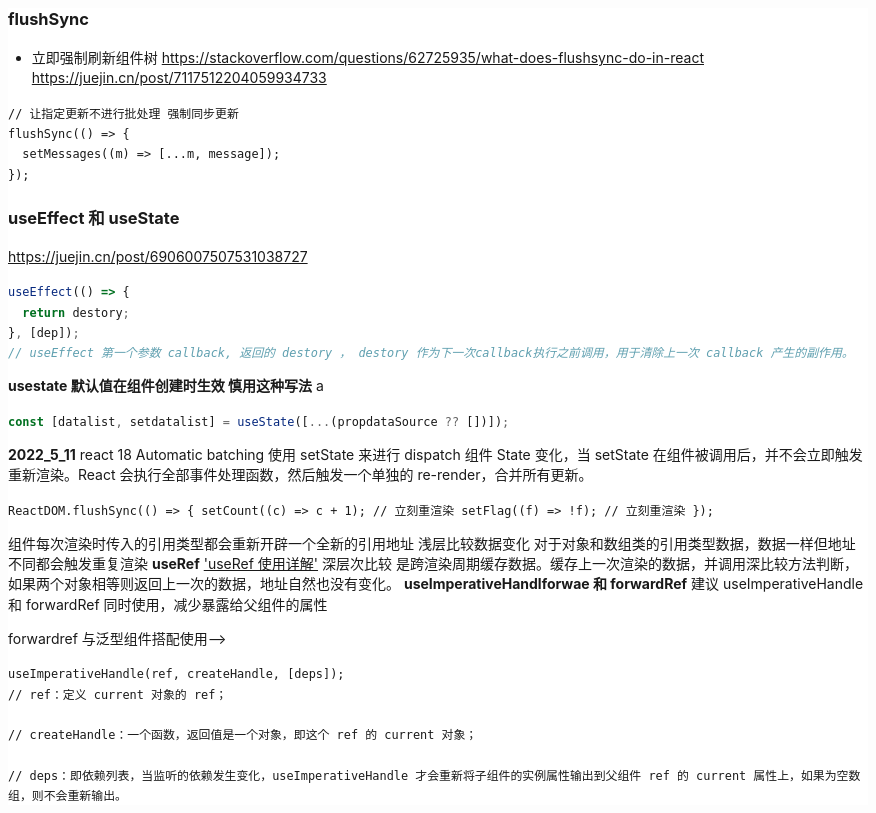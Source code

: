 ### flushSync

- 立即强制刷新组件树
  <https://stackoverflow.com/questions/62725935/what-does-flushsync-do-in-react>
  <https://juejin.cn/post/7117512204059934733>

```tsx
// 让指定更新不进行批处理 强制同步更新
flushSync(() => {
  setMessages((m) => [...m, message]);
});
```



### useEffect 和 useState

<https://juejin.cn/post/6906007507531038727>

```jsx
useEffect(() => {
  return destory;
}, [dep]);
// useEffect 第一个参数 callback, 返回的 destory ， destory 作为下一次callback执行之前调用，用于清除上一次 callback 产生的副作用。
```

**usestate 默认值在组件创建时生效 慎用这种写法**
a

```jsx
const [datalist, setdatalist] = useState([...(propdataSource ?? [])]);
```

**2022_5_11**
react 18 Automatic batching 使用 setState 来进行 dispatch 组件 State 变化，当 setState 在组件被调用后，并不会立即触发重新渲染。React 会执行全部事件处理函数，然后触发一个单独的 re-render，合并所有更新。

`ReactDOM.flushSync(() => { setCount((c) => c + 1); // 立刻重渲染 setFlag((f) => !f); // 立刻重渲染 });`

组件每次渲染时传入的引用类型都会重新开辟一个全新的引用地址
浅层比较数据变化 对于对象和数组类的引用类型数据，数据一样但地址不同都会触发重复渲染
**useRef**
['useRef 使用详解'](https://segmentfault.com/a/1190000024536290)
深层次比较 是跨渲染周期缓存数据。缓存上一次渲染的数据，并调用深比较方法判断，如果两个对象相等则返回上一次的数据，地址自然也没有变化。
**useImperativeHandlforwae 和 forwardRef**
建议 useImperativeHandle 和 forwardRef 同时使用，减少暴露给父组件的属性

forwardref 与泛型组件搭配使用-->

```tsx
useImperativeHandle(ref, createHandle, [deps]);
// ref：定义 current 对象的 ref；

// createHandle：一个函数，返回值是一个对象，即这个 ref 的 current 对象；

// deps：即依赖列表，当监听的依赖发生变化，useImperativeHandle 才会重新将子组件的实例属性输出到父组件 ref 的 current 属性上，如果为空数组，则不会重新输出。
```


  [T in keyof TvalueMap]: TvalueMap[T];